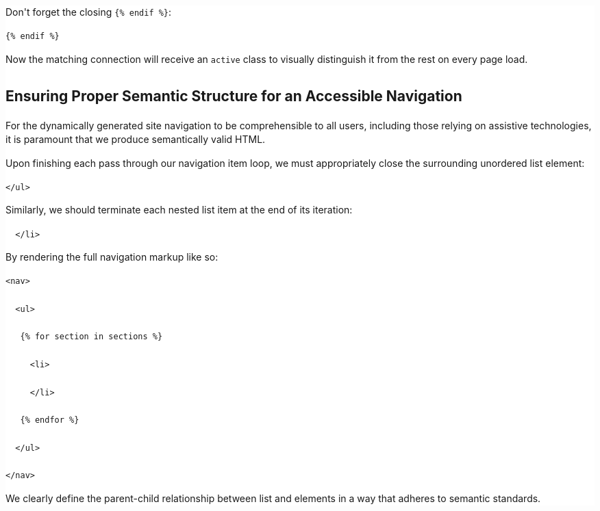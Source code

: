 
Don't forget the closing `{% endif %}`:


```liquid
{% endif %}
```


Now the matching connection will receive an `active` class to visually distinguish it from the rest on every page load.



## Ensuring Proper Semantic Structure for an Accessible Navigation


For the dynamically generated site navigation to be comprehensible to all users, including those relying on assistive technologies, it is paramount that we produce semantically valid HTML.


Upon finishing each pass through our navigation item loop, we must appropriately close the surrounding unordered list element:


```liquid
</ul>
```


Similarly, we should terminate each nested list item at the end of its iteration:


```liquid
  </li>
```


By rendering the full navigation markup like so:


```liquid
<nav>

  <ul>

   {% for section in sections %}

     <li>

     </li>

   {% endfor %}

  </ul>

</nav>  
```


We clearly define the parent-child relationship between list and elements in a way that adheres to semantic standards.
